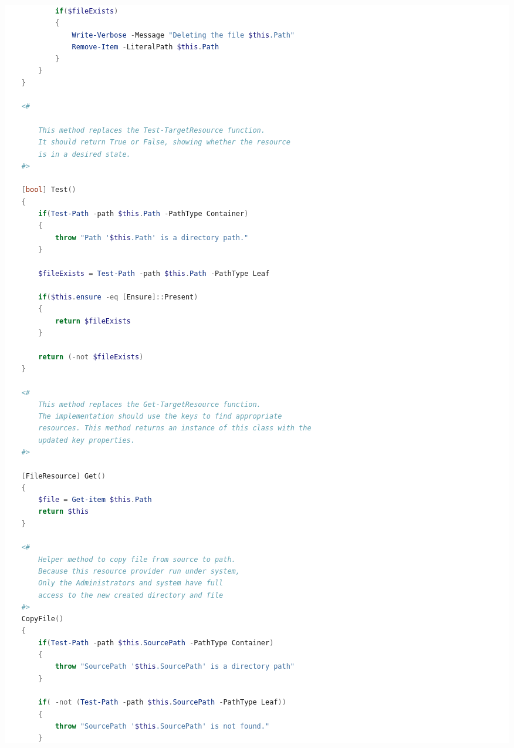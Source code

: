 ```powershell
            if($fileExists)
            {
                Write-Verbose -Message "Deleting the file $this.Path"
                Remove-Item -LiteralPath $this.Path
            }
        }
    }

    <#

        This method replaces the Test-TargetResource function.
        It should return True or False, showing whether the resource
        is in a desired state.
    #>

    [bool] Test()
    {
        if(Test-Path -path $this.Path -PathType Container)
        {
            throw "Path '$this.Path' is a directory path."
        }

        $fileExists = Test-Path -path $this.Path -PathType Leaf

        if($this.ensure -eq [Ensure]::Present)
        {
            return $fileExists
        }

        return (-not $fileExists)
    }

    <#
        This method replaces the Get-TargetResource function.
        The implementation should use the keys to find appropriate
        resources. This method returns an instance of this class with the
        updated key properties.
    #>

    [FileResource] Get()
    {
        $file = Get-item $this.Path
        return $this
    }

    <#
        Helper method to copy file from source to path.
        Because this resource provider run under system,
        Only the Administrators and system have full
        access to the new created directory and file
    #>
    CopyFile()
    {
        if(Test-Path -path $this.SourcePath -PathType Container)
        {
            throw "SourcePath '$this.SourcePath' is a directory path"
        }

        if( -not (Test-Path -path $this.SourcePath -PathType Leaf))
        {
            throw "SourcePath '$this.SourcePath' is not found."
        }

```